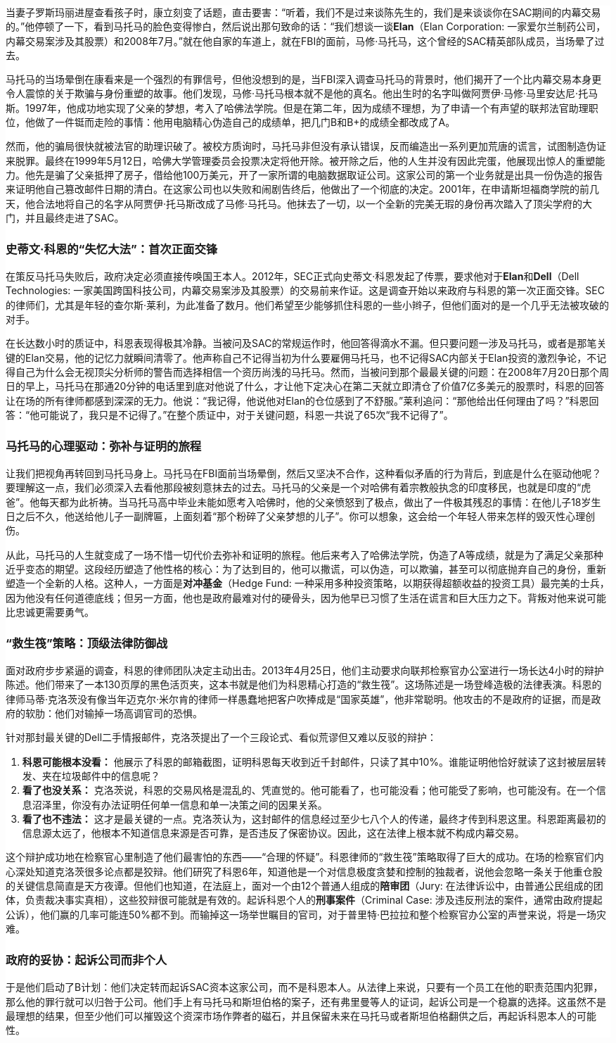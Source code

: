 当妻子罗斯玛丽进屋查看孩子时，康立刻变了话题，直击要害：“听着，我们不是过来谈陈先生的，我们是来谈谈你在SAC期间的内幕交易的。”他停顿了一下，看到马托马的脸色变得惨白，然后说出那句致命的话：“我们想谈一谈**Elan**（Elan Corporation: 一家爱尔兰制药公司，内幕交易案涉及其股票）和2008年7月。”就在他自家的车道上，就在FBI的面前，马修·马托马，这个曾经的SAC精英部队成员，当场晕了过去。

马托马的当场晕倒在康看来是一个强烈的有罪信号，但他没想到的是，当FBI深入调查马托马的背景时，他们揭开了一个比内幕交易本身更令人震惊的关于欺骗与身份重塑的故事。他们发现，马修·马托马根本就不是他的真名。他出生时的名字叫做阿贾伊·马修·马里安达尼·托马斯。1997年，他成功地实现了父亲的梦想，考入了哈佛法学院。但是在第二年，因为成绩不理想，为了申请一个有声望的联邦法官助理职位，他做了一件铤而走险的事情：他用电脑精心伪造自己的成绩单，把几门B和B+的成绩全都改成了A。

然而，他的骗局很快就被法官的助理识破了。被校方质询时，马托马非但没有承认错误，反而编造出一系列更加荒唐的谎言，试图制造伪证来脱罪。最终在1999年5月12日，哈佛大学管理委员会投票决定将他开除。被开除之后，他的人生并没有因此完蛋，他展现出惊人的重塑能力。他先是骗了父亲抵押了房子，借给他100万美元，开了一家所谓的电脑数据取证公司。这家公司的第一个业务就是出具一份伪造的报告来证明他自己篡改邮件日期的清白。在这家公司也以失败和闹剧告终后，他做出了一个彻底的决定。2001年，在申请斯坦福商学院的前几天，他合法地将自己的名字从阿贾伊·托马斯改成了马修·马托马。他抹去了一切，以一个全新的完美无瑕的身份再次踏入了顶尖学府的大门，并且最终走进了SAC。

### 史蒂文·科恩的“失忆大法”：首次正面交锋

在策反马托马失败后，政府决定必须直接传唤国王本人。2012年，SEC正式向史蒂文·科恩发起了传票，要求他对于**Elan**和**Dell**（Dell Technologies: 一家美国跨国科技公司，内幕交易案涉及其股票）的交易前来作证。这是调查开始以来政府与科恩的第一次正面交锋。SEC的律师们，尤其是年轻的查尔斯·莱利，为此准备了数月。他们希望至少能够抓住科恩的一些小辫子，但他们面对的是一个几乎无法被攻破的对手。

在长达数小时的质证中，科恩表现得极其冷静。当被问及SAC的常规运作时，他回答得滴水不漏。但只要问题一涉及马托马，或者是那笔关键的Elan交易，他的记忆力就瞬间清零了。他声称自己不记得当初为什么要雇佣马托马，也不记得SAC内部关于Elan投资的激烈争论，不记得自己为什么会无视顶尖分析师的警告而选择相信一个资历尚浅的马托马。然而，当被问到那个最最关键的问题：在2008年7月20日那个周日的早上，马托马在那通20分钟的电话里到底对他说了什么，才让他下定决心在第二天就立即清仓了价值7亿多美元的股票时，科恩的回答让在场的所有律师都感到深深的无力。他说：“我记得，他说他对Elan的仓位感到了不舒服。”莱利追问：“那他给出任何理由了吗？”科恩回答：“他可能说了，我只是不记得了。”在整个质证中，对于关键问题，科恩一共说了65次“我不记得了”。

### 马托马的心理驱动：弥补与证明的旅程

让我们把视角再转回到马托马身上。马托马在FBI面前当场晕倒，然后又坚决不合作，这种看似矛盾的行为背后，到底是什么在驱动他呢？要理解这一点，我们必须深入去看他那段被刻意抹去的过去。马托马的父亲是一个对哈佛有着宗教般执念的印度移民，也就是印度的“虎爸”。他每天都为此祈祷。当马托马高中毕业未能如愿考入哈佛时，他的父亲愤怒到了极点，做出了一件极其残忍的事情：在他儿子18岁生日之后不久，他送给他儿子一副牌匾，上面刻着“那个粉碎了父亲梦想的儿子”。你可以想象，这会给一个年轻人带来怎样的毁灭性心理创伤。

从此，马托马的人生就变成了一场不惜一切代价去弥补和证明的旅程。他后来考入了哈佛法学院，伪造了A等成绩，就是为了满足父亲那种近乎变态的期望。这段经历塑造了他性格的核心：为了达到目的，他可以撒谎，可以伪造，可以欺骗，甚至可以彻底抛弃自己的身份，重新塑造一个全新的人格。这种人，一方面是**对冲基金**（Hedge Fund: 一种采用多种投资策略，以期获得超额收益的投资工具）最完美的士兵，因为他没有任何道德底线；但另一方面，他也是政府最难对付的硬骨头，因为他早已习惯了生活在谎言和巨大压力之下。背叛对他来说可能比忠诚更需要勇气。

### “救生筏”策略：顶级法律防御战

面对政府步步紧逼的调查，科恩的律师团队决定主动出击。2013年4月25日，他们主动要求向联邦检察官办公室进行一场长达4小时的辩护陈述。他们带来了一本130页厚的黑色活页夹，这本书就是他们为科恩精心打造的“救生筏”。这场陈述是一场登峰造极的法律表演。科恩的律师马蒂·克洛茨没有像当年迈克尔·米尔肯的律师一样愚蠢地把客户吹捧成是“国家英雄”，他非常聪明。他攻击的不是政府的证据，而是政府的软肋：他们对输掉一场高调官司的恐惧。

针对那封最关键的Dell二手情报邮件，克洛茨提出了一个三段论式、看似荒谬但又难以反驳的辩护：
1.  **科恩可能根本没看：** 他展示了科恩的邮箱截图，证明科恩每天收到近千封邮件，只读了其中10%。谁能证明他恰好就读了这封被层层转发、夹在垃圾邮件中的信息呢？
2.  **看了也没关系：** 克洛茨说，科恩的交易风格是混乱的、凭直觉的。他可能看了，也可能没看；他可能受了影响，也可能没有。在一个信息沼泽里，你没有办法证明任何单一信息和单一决策之间的因果关系。
3.  **看了也不违法：** 这才是最关键的一点。克洛茨认为，这封邮件的信息经过至少七八个人的传递，最终才传到科恩这里。科恩距离最初的信息源太远了，他根本不知道信息来源是否可靠，是否违反了保密协议。因此，这在法律上根本就不构成内幕交易。

这个辩护成功地在检察官心里制造了他们最害怕的东西——“合理的怀疑”。科恩律师的“救生筏”策略取得了巨大的成功。在场的检察官们内心深处知道克洛茨很多论点都是狡辩。他们研究了科恩6年，知道他是一个对信息极度贪婪和控制的独裁者，说他会忽略一条关于他重仓股的关键信息简直是天方夜谭。但他们也知道，在法庭上，面对一个由12个普通人组成的**陪审团**（Jury: 在法律诉讼中，由普通公民组成的团体，负责裁决事实真相），这些狡辩很可能就是有效的。起诉科恩个人的**刑事案件**（Criminal Case: 涉及违反刑法的案件，通常由政府提起公诉），他们赢的几率可能连50%都不到。而输掉这一场举世瞩目的官司，对于普里特·巴拉拉和整个检察官办公室的声誉来说，将是一场灾难。

### 政府的妥协：起诉公司而非个人

于是他们启动了B计划：他们决定转而起诉SAC资本这家公司，而不是科恩本人。从法律上来说，只要有一个员工在他的职责范围内犯罪，那么他的罪行就可以归咎于公司。他们手上有马托马和斯坦伯格的案子，还有弗里曼等人的证词，起诉公司是一个稳赢的选择。这虽然不是最理想的结果，但至少他们可以摧毁这个资深市场作弊者的磁石，并且保留未来在马托马或者斯坦伯格翻供之后，再起诉科恩本人的可能性。
